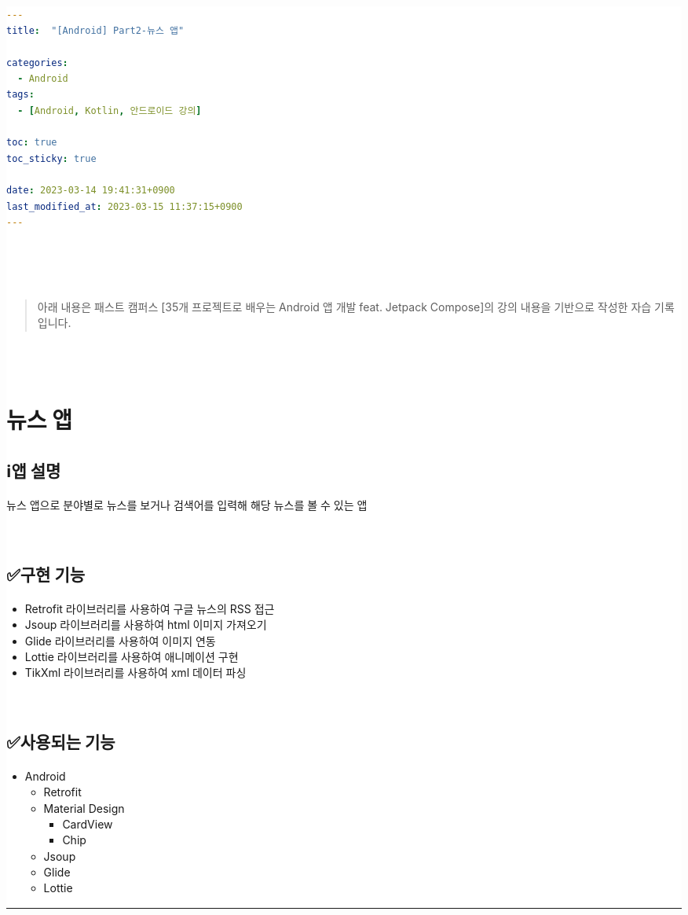 ```yaml
---
title:  "[Android] Part2-뉴스 앱"

categories:
  - Android
tags:
  - [Android, Kotlin, 안드로이드 강의]

toc: true
toc_sticky: true
 
date: 2023-03-14 19:41:31+0900
last_modified_at: 2023-03-15 11:37:15+0900
---
```


<br>
<br>
<br>

> 아래 내용은 패스트 캠퍼스 [35개 프로젝트로 배우는 Android 앱 개발 feat. Jetpack Compose]의 강의 내용을 기반으로 작성한 자습 기록입니다.

<br><br>

# 뉴스 앱

## ℹ️앱 설명

뉴스 앱으로 분야별로 뉴스를 보거나 검색어를 입력해 해당 뉴스를 볼 수 있는 앱

<br>

## ✅구현 기능

* Retrofit 라이브러리를 사용하여 구글 뉴스의 RSS 접근
* Jsoup 라이브러리를 사용하여 html 이미지 가져오기
* Glide 라이브러리를 사용하여 이미지 연동
* Lottie 라이브러리를 사용하여 애니메이션 구현
* TikXml 라이브러리를 사용하여 xml 데이터 파싱

<br>

## ✅사용되는 기능

* Android
    * Retrofit
    * Material Design
        * CardView
        * Chip
    * Jsoup
    * Glide
    * Lottie

---